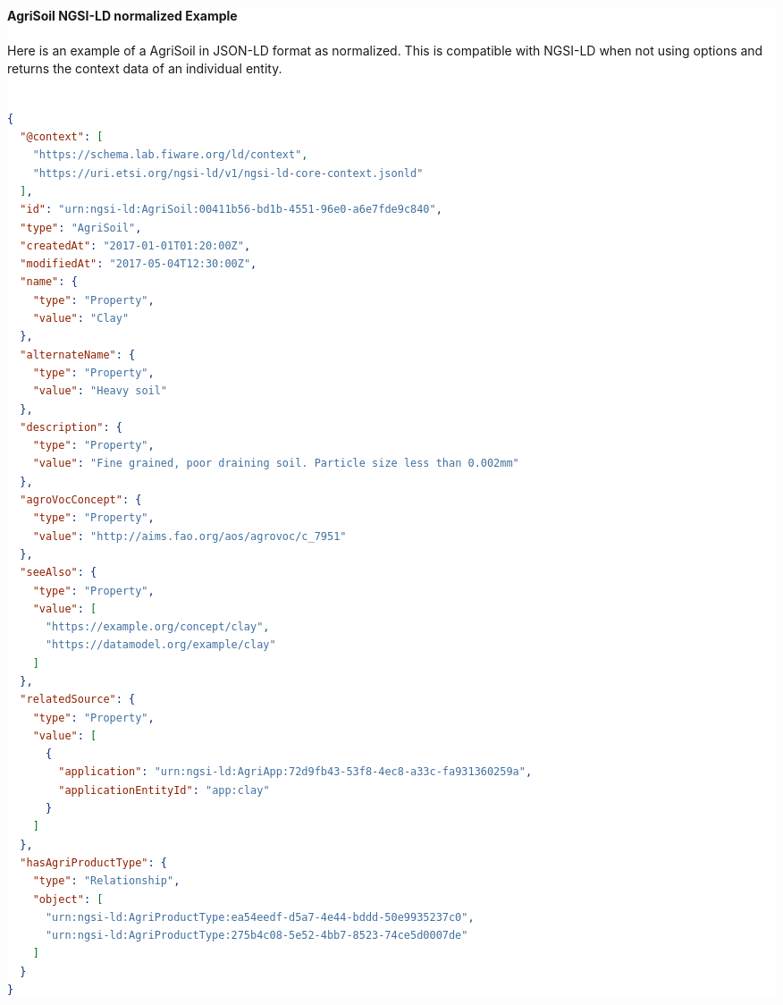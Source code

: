 #### AgriSoil NGSI-LD normalized Example    

Here is an example of a AgriSoil in JSON-LD format as normalized. This is compatible with NGSI-LD when not using options and returns the context data of an individual entity.  

```json  

{  
  "@context": [  
    "https://schema.lab.fiware.org/ld/context",  
    "https://uri.etsi.org/ngsi-ld/v1/ngsi-ld-core-context.jsonld"  
  ],  
  "id": "urn:ngsi-ld:AgriSoil:00411b56-bd1b-4551-96e0-a6e7fde9c840",  
  "type": "AgriSoil",  
  "createdAt": "2017-01-01T01:20:00Z",  
  "modifiedAt": "2017-05-04T12:30:00Z",  
  "name": {  
    "type": "Property",  
    "value": "Clay"  
  },  
  "alternateName": {  
    "type": "Property",  
    "value": "Heavy soil"  
  },  
  "description": {  
    "type": "Property",  
    "value": "Fine grained, poor draining soil. Particle size less than 0.002mm"  
  },  
  "agroVocConcept": {  
    "type": "Property",  
    "value": "http://aims.fao.org/aos/agrovoc/c_7951"  
  },  
  "seeAlso": {  
    "type": "Property",  
    "value": [  
      "https://example.org/concept/clay",  
      "https://datamodel.org/example/clay"  
    ]  
  },  
  "relatedSource": {  
    "type": "Property",  
    "value": [  
      {  
        "application": "urn:ngsi-ld:AgriApp:72d9fb43-53f8-4ec8-a33c-fa931360259a",  
        "applicationEntityId": "app:clay"  
      }  
    ]  
  },  
  "hasAgriProductType": {  
    "type": "Relationship",  
    "object": [  
      "urn:ngsi-ld:AgriProductType:ea54eedf-d5a7-4e44-bddd-50e9935237c0",  
      "urn:ngsi-ld:AgriProductType:275b4c08-5e52-4bb7-8523-74ce5d0007de"  
    ]  
  }  
}  
```  
